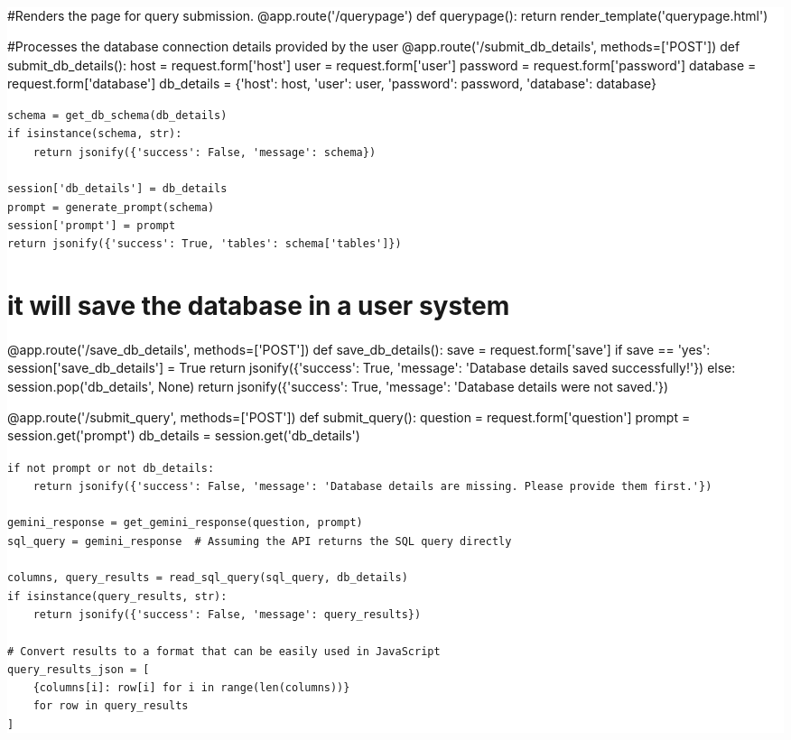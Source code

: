 #Renders the page for query submission.
@app.route('/querypage')
def querypage():
    return render_template('querypage.html')

#Processes the database connection details provided by the user
@app.route('/submit_db_details', methods=['POST'])
def submit_db_details():
    host = request.form['host']
    user = request.form['user']
    password = request.form['password']
    database = request.form['database']
    db_details = {'host': host, 'user': user, 'password': password, 'database': database}

    schema = get_db_schema(db_details)
    if isinstance(schema, str):
        return jsonify({'success': False, 'message': schema})
    
    session['db_details'] = db_details
    prompt = generate_prompt(schema)
    session['prompt'] = prompt
    return jsonify({'success': True, 'tables': schema['tables']})

# it will save the database in a user system
@app.route('/save_db_details', methods=['POST'])
def save_db_details():
    save = request.form['save']
    if save == 'yes':
        session['save_db_details'] = True
        return jsonify({'success': True, 'message': 'Database details saved successfully!'})
    else:
        session.pop('db_details', None)
        return jsonify({'success': True, 'message': 'Database details were not saved.'})

@app.route('/submit_query', methods=['POST'])
def submit_query():
    question = request.form['question']
    prompt = session.get('prompt')
    db_details = session.get('db_details')
    
    if not prompt or not db_details:
        return jsonify({'success': False, 'message': 'Database details are missing. Please provide them first.'})
    
    gemini_response = get_gemini_response(question, prompt)
    sql_query = gemini_response  # Assuming the API returns the SQL query directly
    
    columns, query_results = read_sql_query(sql_query, db_details)
    if isinstance(query_results, str):
        return jsonify({'success': False, 'message': query_results})
    
    # Convert results to a format that can be easily used in JavaScript
    query_results_json = [
        {columns[i]: row[i] for i in range(len(columns))}
        for row in query_results
    ]
    